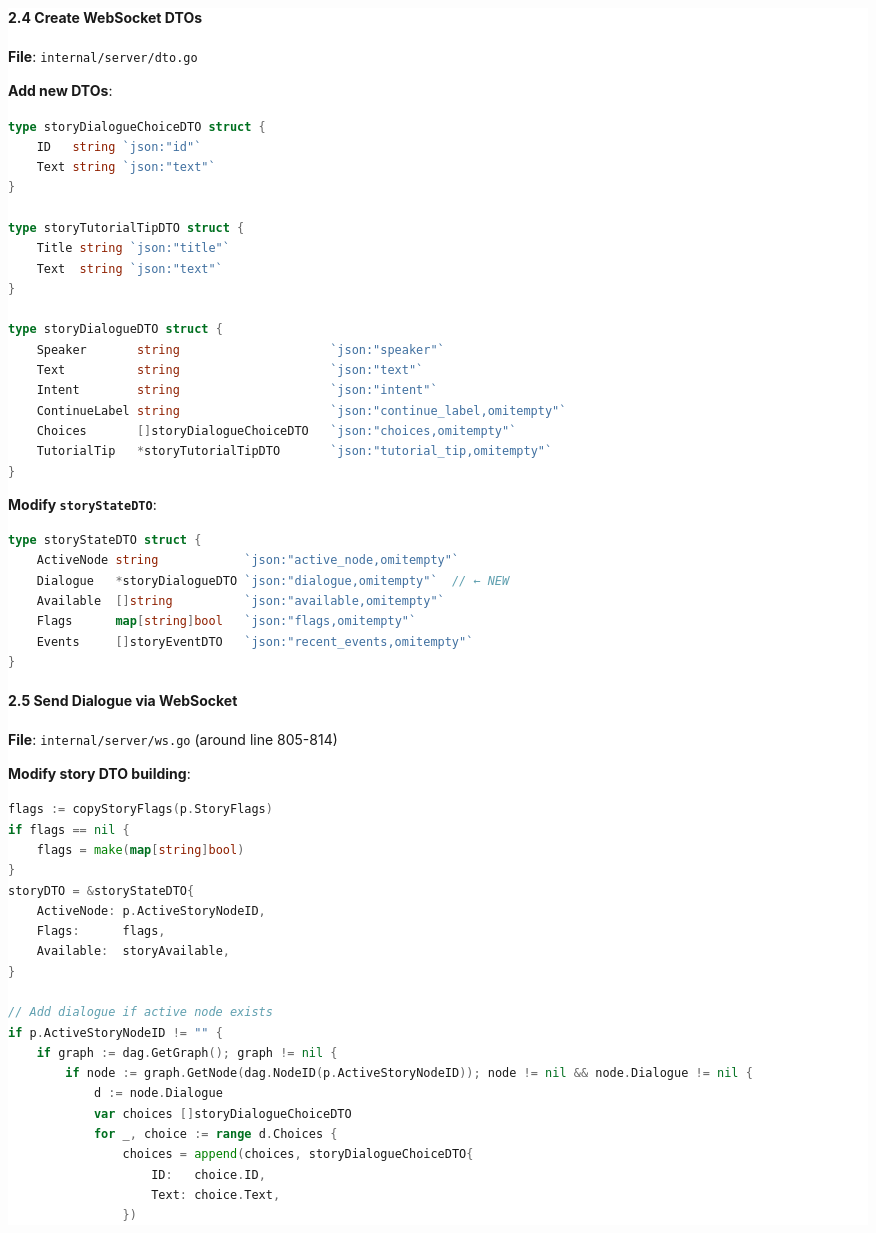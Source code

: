 #### 2.4 Create WebSocket DTOs

**File**: `internal/server/dto.go`

**Add new DTOs**:

```go
type storyDialogueChoiceDTO struct {
    ID   string `json:"id"`
    Text string `json:"text"`
}

type storyTutorialTipDTO struct {
    Title string `json:"title"`
    Text  string `json:"text"`
}

type storyDialogueDTO struct {
    Speaker       string                     `json:"speaker"`
    Text          string                     `json:"text"`
    Intent        string                     `json:"intent"`
    ContinueLabel string                     `json:"continue_label,omitempty"`
    Choices       []storyDialogueChoiceDTO   `json:"choices,omitempty"`
    TutorialTip   *storyTutorialTipDTO       `json:"tutorial_tip,omitempty"`
}
```

**Modify `storyStateDTO`**:

```go
type storyStateDTO struct {
    ActiveNode string            `json:"active_node,omitempty"`
    Dialogue   *storyDialogueDTO `json:"dialogue,omitempty"`  // ← NEW
    Available  []string          `json:"available,omitempty"`
    Flags      map[string]bool   `json:"flags,omitempty"`
    Events     []storyEventDTO   `json:"recent_events,omitempty"`
}
```

#### 2.5 Send Dialogue via WebSocket

**File**: `internal/server/ws.go` (around line 805-814)

**Modify story DTO building**:

```go
flags := copyStoryFlags(p.StoryFlags)
if flags == nil {
    flags = make(map[string]bool)
}
storyDTO = &storyStateDTO{
    ActiveNode: p.ActiveStoryNodeID,
    Flags:      flags,
    Available:  storyAvailable,
}

// Add dialogue if active node exists
if p.ActiveStoryNodeID != "" {
    if graph := dag.GetGraph(); graph != nil {
        if node := graph.GetNode(dag.NodeID(p.ActiveStoryNodeID)); node != nil && node.Dialogue != nil {
            d := node.Dialogue
            var choices []storyDialogueChoiceDTO
            for _, choice := range d.Choices {
                choices = append(choices, storyDialogueChoiceDTO{
                    ID:   choice.ID,
                    Text: choice.Text,
                })
```